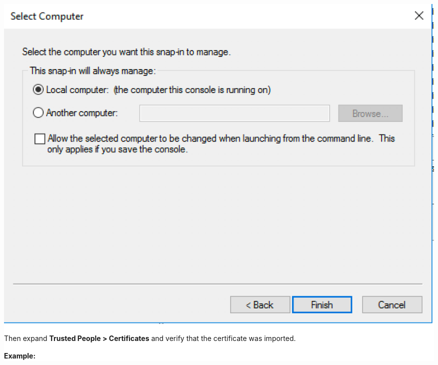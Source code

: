 ![mmc_server_certificate_add_snap-in_localcomputer](/assets/mmc_server_certificate_add_snap-in_localcomputer.png)

Then expand **Trusted People > Certificates** and verify that the certificate was imported.

**Example:**